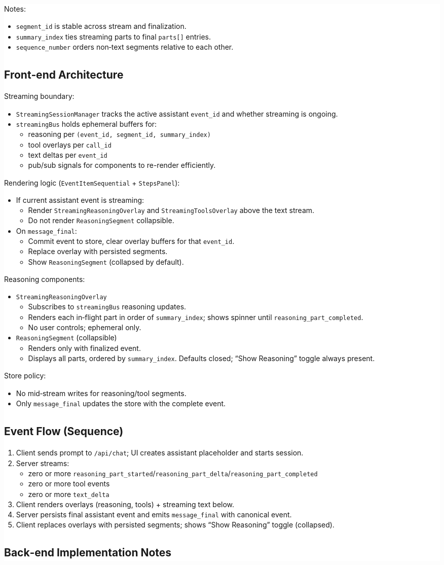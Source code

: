 Notes:
- `segment_id` is stable across stream and finalization.
- `summary_index` ties streaming parts to final `parts[]` entries.
- `sequence_number` orders non‑text segments relative to each other.

## Front‑end Architecture

Streaming boundary:
- `StreamingSessionManager` tracks the active assistant `event_id` and whether streaming is ongoing.
- `streamingBus` holds ephemeral buffers for:
  - reasoning per `(event_id, segment_id, summary_index)`
  - tool overlays per `call_id`
  - text deltas per `event_id`
  - pub/sub signals for components to re-render efficiently.

Rendering logic (`EventItemSequential` + `StepsPanel`):
- If current assistant event is streaming:
  - Render `StreamingReasoningOverlay` and `StreamingToolsOverlay` above the text stream.
  - Do not render `ReasoningSegment` collapsible.
- On `message_final`:
  - Commit event to store, clear overlay buffers for that `event_id`.
  - Replace overlay with persisted segments.
  - Show `ReasoningSegment` (collapsed by default).

Reasoning components:
- `StreamingReasoningOverlay`
  - Subscribes to `streamingBus` reasoning updates.
  - Renders each in‑flight part in order of `summary_index`; shows spinner until `reasoning_part_completed`.
  - No user controls; ephemeral only.
- `ReasoningSegment` (collapsible)
  - Renders only with finalized event.
  - Displays all parts, ordered by `summary_index`. Defaults closed; “Show Reasoning” toggle always present.

Store policy:
- No mid‑stream writes for reasoning/tool segments.
- Only `message_final` updates the store with the complete event.

## Event Flow (Sequence)

1) Client sends prompt to `/api/chat`; UI creates assistant placeholder and starts session.
2) Server streams:
   - zero or more `reasoning_part_started`/`reasoning_part_delta`/`reasoning_part_completed`
   - zero or more tool events
   - zero or more `text_delta`
3) Client renders overlays (reasoning, tools) + streaming text below.
4) Server persists final assistant event and emits `message_final` with canonical event.
5) Client replaces overlays with persisted segments; shows “Show Reasoning” toggle (collapsed).

## Back‑end Implementation Notes
